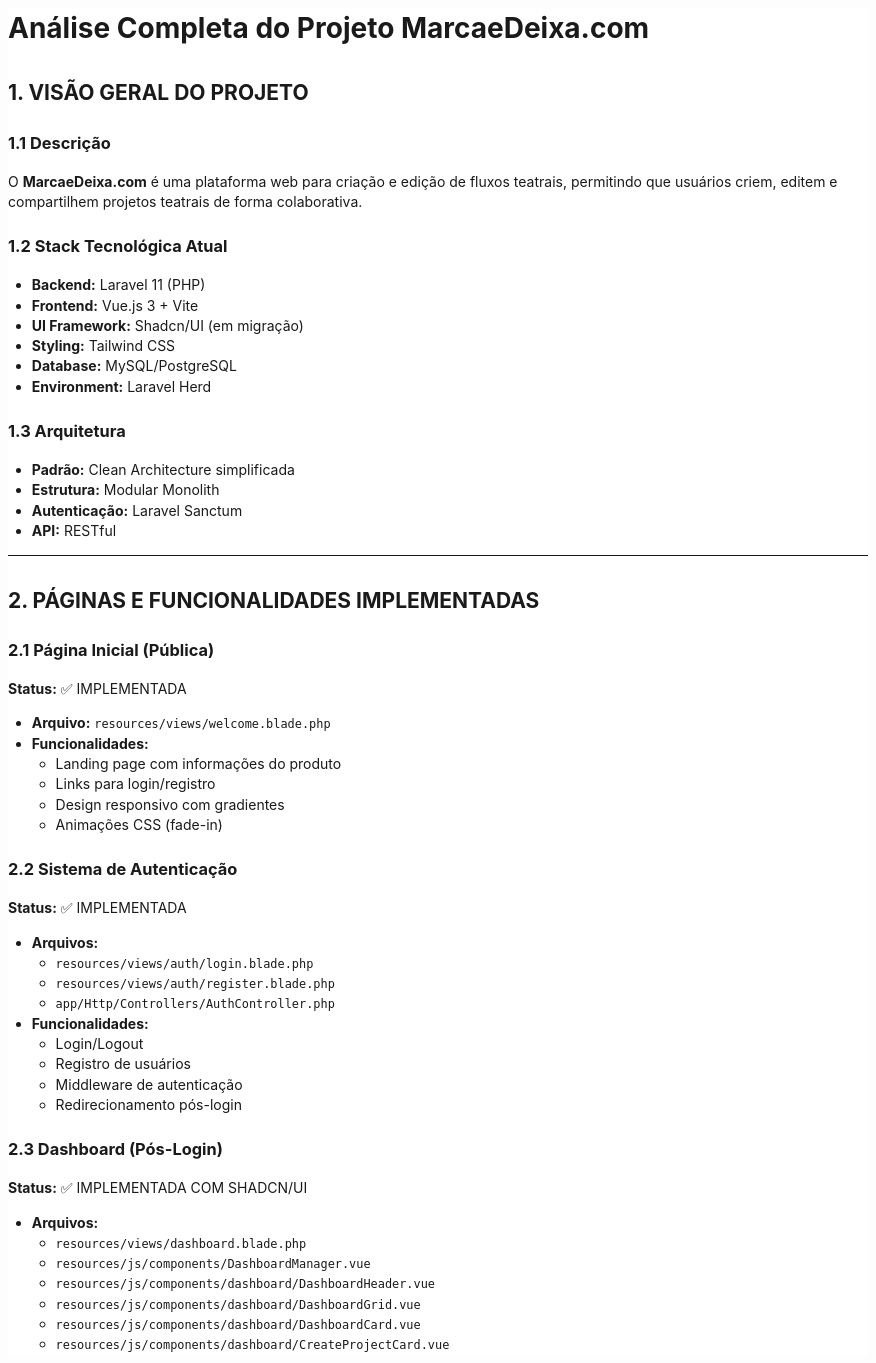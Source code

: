 # Análise Completa do Projeto MarcaeDeixa.com

## 1. VISÃO GERAL DO PROJETO

### 1.1 Descrição
O **MarcaeDeixa.com** é uma plataforma web para criação e edição de fluxos teatrais, permitindo que usuários criem, editem e compartilhem projetos teatrais de forma colaborativa.

### 1.2 Stack Tecnológica Atual
- **Backend:** Laravel 11 (PHP)
- **Frontend:** Vue.js 3 + Vite
- **UI Framework:** Shadcn/UI (em migração)
- **Styling:** Tailwind CSS
- **Database:** MySQL/PostgreSQL
- **Environment:** Laravel Herd

### 1.3 Arquitetura
- **Padrão:** Clean Architecture simplificada
- **Estrutura:** Modular Monolith
- **Autenticação:** Laravel Sanctum
- **API:** RESTful

---

## 2. PÁGINAS E FUNCIONALIDADES IMPLEMENTADAS

### 2.1 Página Inicial (Pública)
**Status:** ✅ IMPLEMENTADA
- **Arquivo:** `resources/views/welcome.blade.php`
- **Funcionalidades:**
  - Landing page com informações do produto
  - Links para login/registro
  - Design responsivo com gradientes
  - Animações CSS (fade-in)

### 2.2 Sistema de Autenticação
**Status:** ✅ IMPLEMENTADA
- **Arquivos:**
  - `resources/views/auth/login.blade.php`
  - `resources/views/auth/register.blade.php`
  - `app/Http/Controllers/AuthController.php`
- **Funcionalidades:**
  - Login/Logout
  - Registro de usuários
  - Middleware de autenticação
  - Redirecionamento pós-login

### 2.3 Dashboard (Pós-Login)
**Status:** ✅ IMPLEMENTADA COM SHADCN/UI
- **Arquivos:**
  - `resources/views/dashboard.blade.php`
  - `resources/js/components/DashboardManager.vue`
  - `resources/js/components/dashboard/DashboardHeader.vue`
  - `resources/js/components/dashboard/DashboardGrid.vue`
  - `resources/js/components/dashboard/DashboardCard.vue`
  - `resources/js/components/dashboard/CreateProjectCard.vue`
